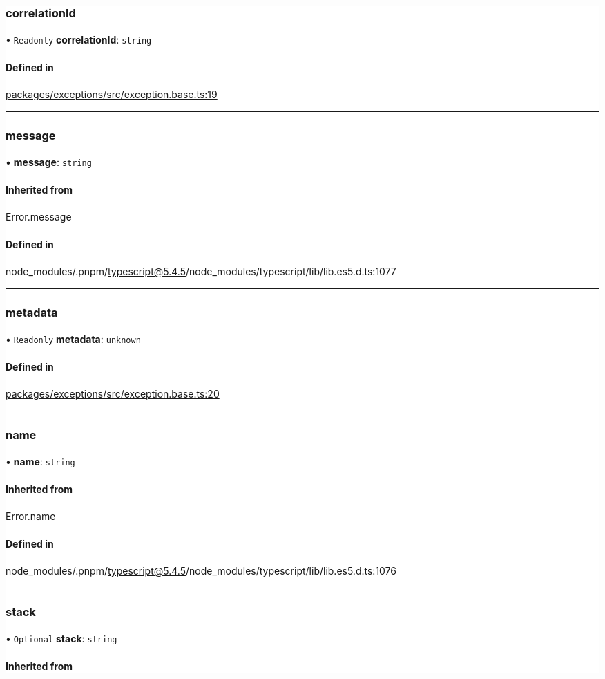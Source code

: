 ### correlationId

• `Readonly` **correlationId**: `string`

#### Defined in

[packages/exceptions/src/exception.base.ts:19](https://github.com/stefan-karlsson/node-typescript-libs/blob/93692d5e0709a6ef9786a4c6ab2131fec18e6a6a/packages/exceptions/src/exception.base.ts#L19)

___

### message

• **message**: `string`

#### Inherited from

Error.message

#### Defined in

node_modules/.pnpm/typescript@5.4.5/node_modules/typescript/lib/lib.es5.d.ts:1077

___

### metadata

• `Readonly` **metadata**: `unknown`

#### Defined in

[packages/exceptions/src/exception.base.ts:20](https://github.com/stefan-karlsson/node-typescript-libs/blob/93692d5e0709a6ef9786a4c6ab2131fec18e6a6a/packages/exceptions/src/exception.base.ts#L20)

___

### name

• **name**: `string`

#### Inherited from

Error.name

#### Defined in

node_modules/.pnpm/typescript@5.4.5/node_modules/typescript/lib/lib.es5.d.ts:1076

___

### stack

• `Optional` **stack**: `string`

#### Inherited from
